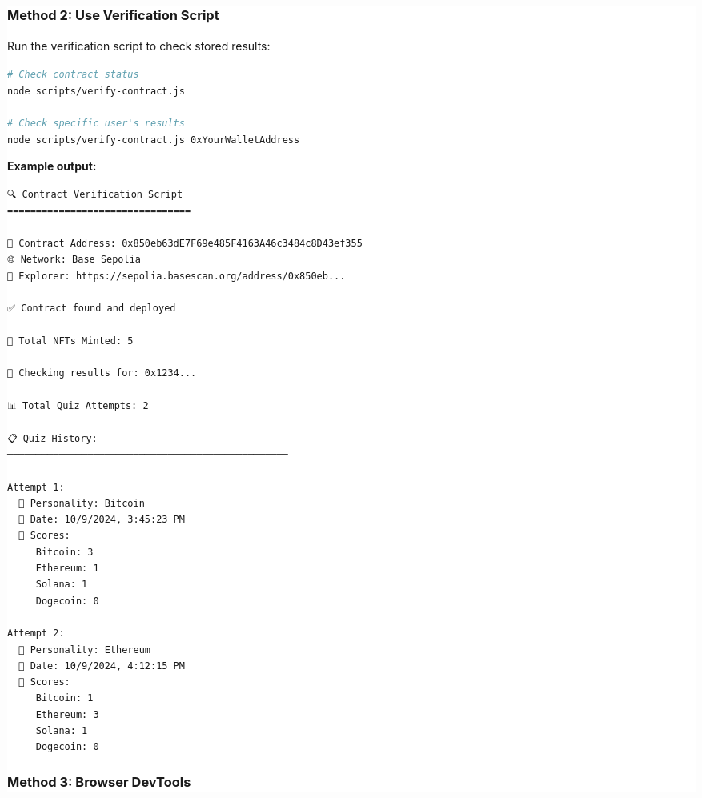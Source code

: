 ### Method 2: Use Verification Script

Run the verification script to check stored results:

```bash
# Check contract status
node scripts/verify-contract.js

# Check specific user's results
node scripts/verify-contract.js 0xYourWalletAddress
```

**Example output:**
```
🔍 Contract Verification Script
================================

📝 Contract Address: 0x850eb63dE7F69e485F4163A46c3484c8D43ef355
🌐 Network: Base Sepolia
🔗 Explorer: https://sepolia.basescan.org/address/0x850eb...

✅ Contract found and deployed

🎨 Total NFTs Minted: 5

👤 Checking results for: 0x1234...

📊 Total Quiz Attempts: 2

📋 Quiz History:
─────────────────────────────────────────────────

Attempt 1:
  🎯 Personality: Bitcoin
  📅 Date: 10/9/2024, 3:45:23 PM
  💯 Scores:
     Bitcoin: 3
     Ethereum: 1
     Solana: 1
     Dogecoin: 0

Attempt 2:
  🎯 Personality: Ethereum
  📅 Date: 10/9/2024, 4:12:15 PM
  💯 Scores:
     Bitcoin: 1
     Ethereum: 3
     Solana: 1
     Dogecoin: 0
```

### Method 3: Browser DevTools
